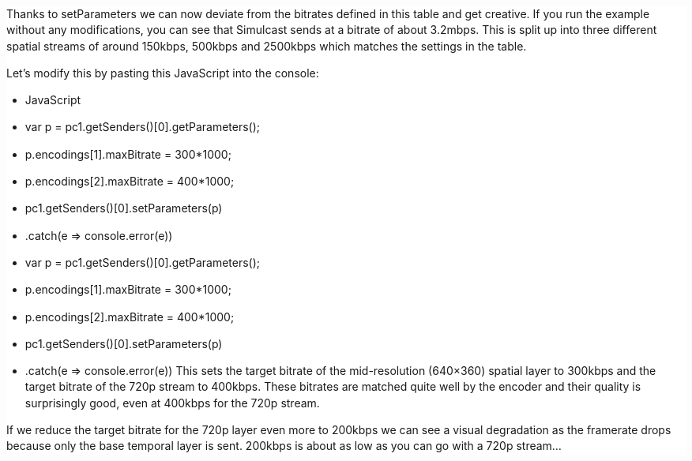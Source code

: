 Thanks to setParameters  we can now deviate from the bitrates defined in this table and get creative. If you run the example without any modifications, you can see that Simulcast sends at a bitrate of about 3.2mbps. This is split up into three different spatial streams of around 150kbps, 500kbps and 2500kbps which matches the settings in the table.

Let’s modify this by pasting this JavaScript into the console:

- JavaScript
- var p = pc1.getSenders()[0].getParameters();
- p.encodings[1].maxBitrate = 300*1000;
- p.encodings[2].maxBitrate = 400*1000;
- pc1.getSenders()[0].setParameters(p)
-   .catch(e => console.error(e))

- var p = pc1.getSenders()[0].getParameters();
- p.encodings[1].maxBitrate = 300*1000;
- p.encodings[2].maxBitrate = 400*1000;
- pc1.getSenders()[0].setParameters(p)
-   .catch(e => console.error(e))
This sets the target bitrate of the mid-resolution (640×360) spatial layer to 300kbps and the target bitrate of the 720p stream to 400kbps. These bitrates are matched quite well by the encoder and their quality is surprisingly good, even at 400kbps for the 720p stream.

If we reduce the target bitrate for the 720p layer even more to 200kbps we can see a visual degradation as the framerate drops because only the base temporal layer is sent. 200kbps is about as low as you can go with a 720p stream…
